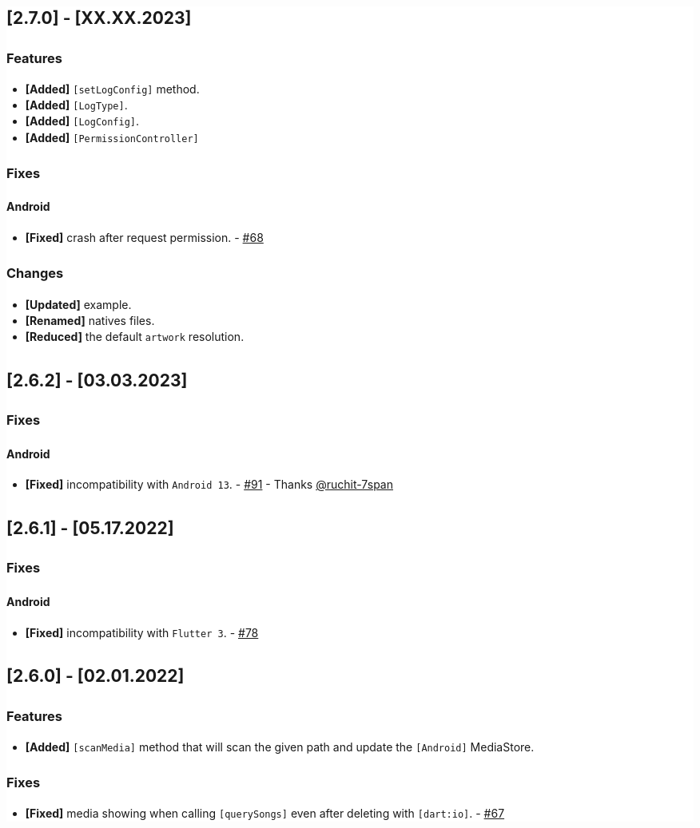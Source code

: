 ## [2.7.0] - [XX.XX.2023]

### Features

- **[Added]** `[setLogConfig]` method.
- **[Added]** `[LogType]`.
- **[Added]** `[LogConfig]`.
- **[Added]** `[PermissionController]`

### Fixes

#### Android

- **[Fixed]** crash after request permission. - [#68](https://github.com/LucJosin/on_audio_query/issues/68)

### Changes

- **[Updated]** example.
- **[Renamed]** natives files.
- **[Reduced]** the default `artwork` resolution.

## [2.6.2] - [03.03.2023]

### Fixes

#### Android

- **[Fixed]** incompatibility with `Android 13`. - [#91](https://github.com/LucJosin/on_audio_query/issues/91) - Thanks [@ruchit-7span](https://github.com/ruchit-7span)

## [2.6.1] - [05.17.2022]

### Fixes

#### Android

- **[Fixed]** incompatibility with `Flutter 3`. - [#78](https://github.com/LucJosin/on_audio_query/issues/78)

## [2.6.0] - [02.01.2022]

### Features

- **[Added]** `[scanMedia]` method that will scan the given path and update the `[Android]` MediaStore.

### Fixes

- **[Fixed]** media showing when calling `[querySongs]` even after deleting with `[dart:io]`. - [#67](https://github.com/LucJosin/on_audio_query/issues/67)
